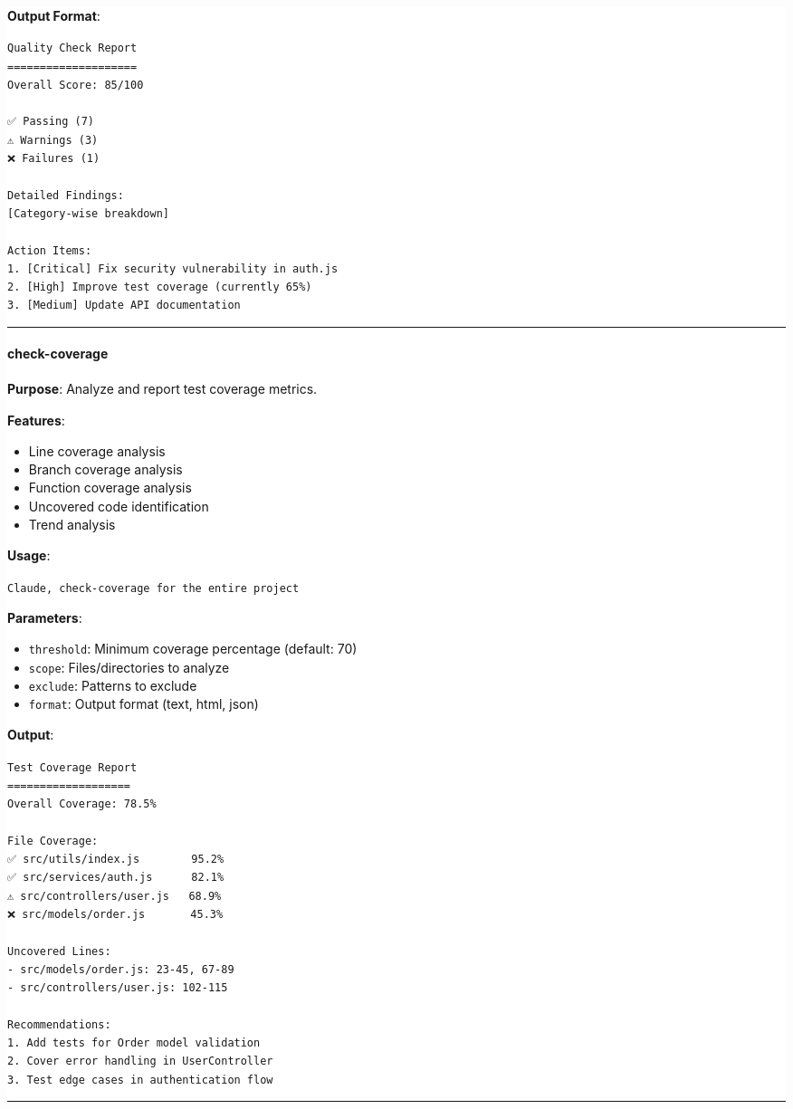 **Output Format**:
```
Quality Check Report
====================
Overall Score: 85/100

✅ Passing (7)
⚠️ Warnings (3)
❌ Failures (1)

Detailed Findings:
[Category-wise breakdown]

Action Items:
1. [Critical] Fix security vulnerability in auth.js
2. [High] Improve test coverage (currently 65%)
3. [Medium] Update API documentation
```

---

#### check-coverage

**Purpose**: Analyze and report test coverage metrics.

**Features**:
- Line coverage analysis
- Branch coverage analysis
- Function coverage analysis
- Uncovered code identification
- Trend analysis

**Usage**:
```
Claude, check-coverage for the entire project
```

**Parameters**:
- `threshold`: Minimum coverage percentage (default: 70)
- `scope`: Files/directories to analyze
- `exclude`: Patterns to exclude
- `format`: Output format (text, html, json)

**Output**:
```
Test Coverage Report
===================
Overall Coverage: 78.5%

File Coverage:
✅ src/utils/index.js        95.2%
✅ src/services/auth.js      82.1%
⚠️ src/controllers/user.js   68.9%
❌ src/models/order.js       45.3%

Uncovered Lines:
- src/models/order.js: 23-45, 67-89
- src/controllers/user.js: 102-115

Recommendations:
1. Add tests for Order model validation
2. Cover error handling in UserController
3. Test edge cases in authentication flow
```

---